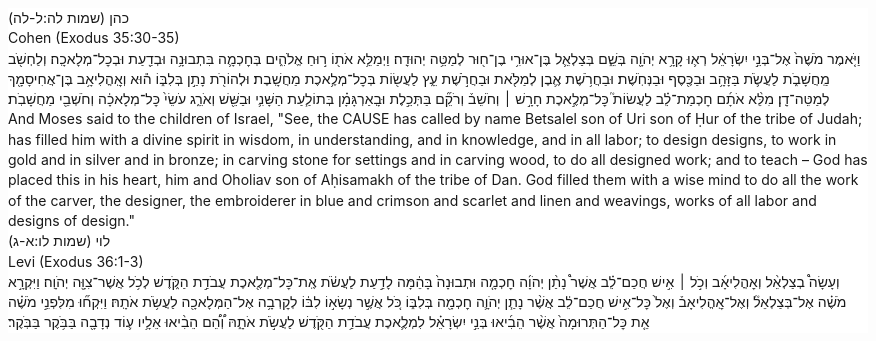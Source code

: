 
<tr><td style="vertical-align:top;" width="46%">
<div class="liturgy"><span lang="he">
כהן (שמות לה:ל-לה) 
</span></div></td>
 
<td style="vertical-align:top;" width="53%">
<div class="english">
Cohen (Exodus 35:30-35)
</div></td></tr>


<tr><td style="vertical-align:top;" width="46%">
<div class="liturgy"><span lang="he">
וַיֹּ֤אמֶר מֹשֶׁה֙ אֶל־בְּנֵ֣י יִשְׂרָאֵ֔ל רְא֛וּ קָרָ֥א יְהֹוָ֖ה בְּשֵׁ֑ם בְּצַלְאֵ֛ל בֶּן־אוּרִ֥י בֶן־ח֖וּר לְמַטֵּ֥ה יְהוּדָֽה׃ וַיְמַלֵּ֥א אֹת֖וֹ ר֣וּחַ אֱלֹהִ֑ים בְּחׇכְמָ֛ה בִּתְבוּנָ֥ה וּבְדַ֖עַת וּבְכׇל־מְלָאכָֽה׃ וְלַחְשֹׁ֖ב מַֽחֲשָׁבֹ֑ת לַעֲשֹׂ֛ת בַּזָּהָ֥ב וּבַכֶּ֖סֶף וּבַנְּחֹֽשֶׁת׃ וּבַחֲרֹ֥שֶׁת אֶ֛בֶן לְמַלֹּ֖את וּבַחֲרֹ֣שֶׁת עֵ֑ץ לַעֲשׂ֖וֹת בְּכׇל־מְלֶ֥אכֶת מַחֲשָֽׁבֶת׃ וּלְהוֹרֹ֖ת נָתַ֣ן בְּלִבּ֑וֹ ה֕וּא וְאׇֽהֳלִיאָ֥ב בֶּן־אֲחִיסָמָ֖ךְ לְמַטֵּה־דָֽן׃ מִלֵּ֨א אֹתָ֜ם חׇכְמַת־לֵ֗ב לַעֲשׂוֹת֮ כׇּל־מְלֶ֣אכֶת חָרָ֣שׁ ׀ וְחֹשֵׁב֒ וְרֹקֵ֞ם בַּתְּכֵ֣לֶת וּבָֽאַרְגָּמָ֗ן בְּתוֹלַ֧עַת הַשָּׁנִ֛י וּבַשֵּׁ֖שׁ וְאֹרֵ֑ג עֹשֵׂי֙ כׇּל־מְלָאכָ֔ה וְחֹשְׁבֵ֖י מַחֲשָׁבֹֽת׃
</span></div></td>
 
<td style="vertical-align:top;" width="53%">
<div class="english">
And Moses said to the children of Israel, "See, the CAUSE has called by name Betsalel son of Uri son of Ḥur of the tribe of Judah; has filled him with a divine spirit in wisdom, in understanding, and in knowledge, and in all labor; to design designs, to work in gold and in silver and in bronze; in carving stone for settings and in carving wood, to do all designed work; and to teach – God has placed this in his heart, him and Oholiav son of Aḥisamakh of the tribe of Dan. God filled them with a wise mind to do all the work of the carver, the designer, the embroiderer in blue and crimson and scarlet and linen and weavings, works of all labor and designs of design."
</div></td></tr>


<tr><td style="vertical-align:top;" width="46%">
<div class="liturgy"><span lang="he">
לוי (שמות לו:א-ג) 
</span></div></td>
 
<td style="vertical-align:top;" width="53%">
<div class="english">
Levi (Exodus 36:1-3)
</div></td></tr>


<tr><td style="vertical-align:top;" width="46%">
<div class="liturgy"><span lang="he">
וְעָשָׂה֩ בְצַלְאֵ֨ל וְאׇהֳלִיאָ֜ב וְכֹ֣ל ׀ אִ֣ישׁ חֲכַם־לֵ֗ב אֲשֶׁר֩ נָתַ֨ן יְהֹוָ֜ה חׇכְמָ֤ה וּתְבוּנָה֙ בָּהֵ֔מָּה לָדַ֣עַת לַעֲשֹׂ֔ת אֶֽת־כׇּל־מְלֶ֖אכֶת עֲבֹדַ֣ת הַקֹּ֑דֶשׁ לְכֹ֥ל אֲשֶׁר־צִוָּ֖ה יְהֹוָֽה׃ וַיִּקְרָ֣א מֹשֶׁ֗ה אֶל־בְּצַלְאֵל֘ וְאֶל־אׇֽהֳלִיאָב֒ וְאֶל֙ כׇּל־אִ֣ישׁ חֲכַם־לֵ֔ב אֲשֶׁ֨ר נָתַ֧ן יְהֹוָ֛ה חׇכְמָ֖ה בְּלִבּ֑וֹ כֹּ֚ל אֲשֶׁ֣ר נְשָׂא֣וֹ לִבּ֔וֹ לְקׇרְבָ֥ה אֶל־הַמְּלָאכָ֖ה לַעֲשֹׂ֥ת אֹתָֽהּ׃ וַיִּקְח֞וּ מִלִּפְנֵ֣י מֹשֶׁ֗ה אֵ֤ת כׇּל־הַתְּרוּמָה֙ אֲשֶׁ֨ר הֵבִ֜יאוּ בְּנֵ֣י יִשְׂרָאֵ֗ל לִמְלֶ֛אכֶת עֲבֹדַ֥ת הַקֹּ֖דֶשׁ לַעֲשֹׂ֣ת אֹתָ֑הּ וְ֠הֵ֠ם הֵבִ֨יאוּ אֵלָ֥יו ע֛וֹד נְדָבָ֖ה בַּבֹּ֥קֶר בַּבֹּֽקֶר׃
</span></div></td>
 